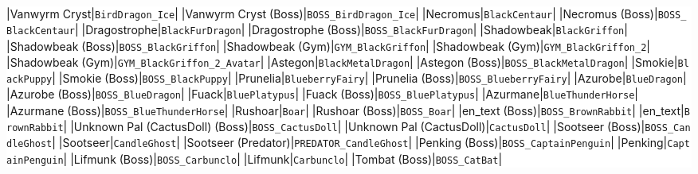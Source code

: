 |Vanwyrm Cryst|`BirdDragon_Ice`|
|Vanwyrm Cryst (Boss)|`BOSS_BirdDragon_Ice`|
|Necromus|`BlackCentaur`|
|Necromus (Boss)|`BOSS_BlackCentaur`|
|Dragostrophe|`BlackFurDragon`|
|Dragostrophe (Boss)|`BOSS_BlackFurDragon`|
|Shadowbeak|`BlackGriffon`|
|Shadowbeak (Boss)|`BOSS_BlackGriffon`|
|Shadowbeak (Gym)|`GYM_BlackGriffon`|
|Shadowbeak (Gym)|`GYM_BlackGriffon_2`|
|Shadowbeak (Gym)|`GYM_BlackGriffon_2_Avatar`|
|Astegon|`BlackMetalDragon`|
|Astegon (Boss)|`BOSS_BlackMetalDragon`|
|Smokie|`BlackPuppy`|
|Smokie (Boss)|`BOSS_BlackPuppy`|
|Prunelia|`BlueberryFairy`|
|Prunelia (Boss)|`BOSS_BlueberryFairy`|
|Azurobe|`BlueDragon`|
|Azurobe (Boss)|`BOSS_BlueDragon`|
|Fuack|`BluePlatypus`|
|Fuack (Boss)|`BOSS_BluePlatypus`|
|Azurmane|`BlueThunderHorse`|
|Azurmane (Boss)|`BOSS_BlueThunderHorse`|
|Rushoar|`Boar`|
|Rushoar (Boss)|`BOSS_Boar`|
|en_text (Boss)|`BOSS_BrownRabbit`|
|en_text|`BrownRabbit`|
|Unknown Pal (CactusDoll) (Boss)|`BOSS_CactusDoll`|
|Unknown Pal (CactusDoll)|`CactusDoll`|
|Sootseer (Boss)|`BOSS_CandleGhost`|
|Sootseer|`CandleGhost`|
|Sootseer (Predator)|`PREDATOR_CandleGhost`|
|Penking (Boss)|`BOSS_CaptainPenguin`|
|Penking|`CaptainPenguin`|
|Lifmunk (Boss)|`BOSS_Carbunclo`|
|Lifmunk|`Carbunclo`|
|Tombat (Boss)|`BOSS_CatBat`|